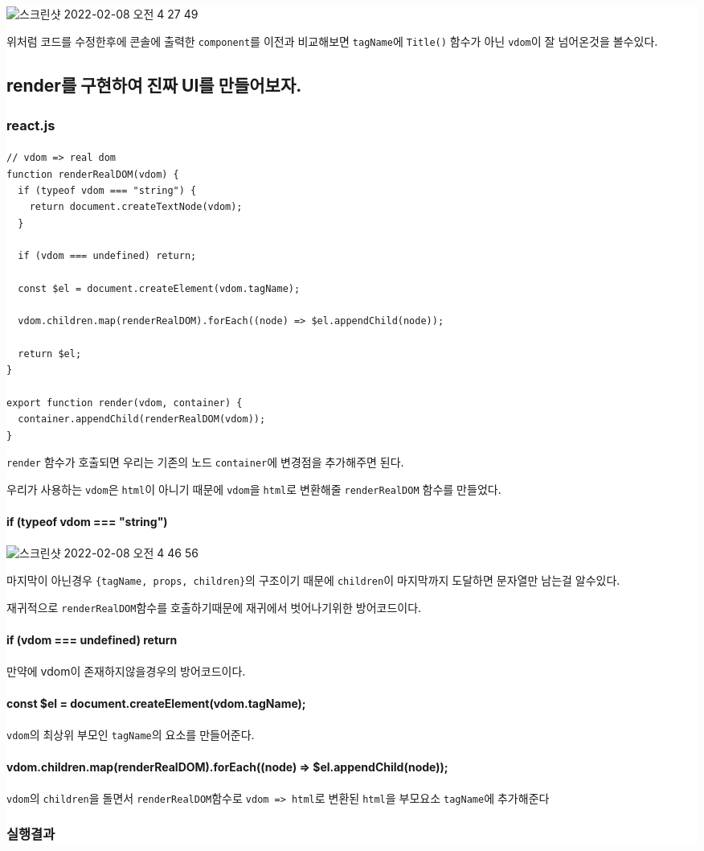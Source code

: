 ![스크린샷 2022-02-08 오전 4 27 49](https://user-images.githubusercontent.com/56789064/152857997-28d48da6-b541-49fc-9a5b-ea82b3e19c5e.png)

위처럼 코드를 수정한후에 콘솔에 출력한 `component`를 이전과 비교해보면 `tagName`에 `Title()` 함수가 아닌 `vdom`이 잘 넘어온것을 볼수있다.

## render를 구현하여 진짜 UI를 만들어보자.

### react.js

```
// vdom => real dom
function renderRealDOM(vdom) {
  if (typeof vdom === "string") {
    return document.createTextNode(vdom);
  }

  if (vdom === undefined) return;

  const $el = document.createElement(vdom.tagName);

  vdom.children.map(renderRealDOM).forEach((node) => $el.appendChild(node));

  return $el;
}

export function render(vdom, container) {
  container.appendChild(renderRealDOM(vdom));
}
```

`render` 함수가 호출되면 우리는 기존의 노드 `container`에 변경점을 추가해주면 된다.

우리가 사용하는 `vdom`은 `html`이 아니기 때문에 `vdom`을 `html`로 변환해줄 `renderRealDOM` 함수를 만들었다.

#### if (typeof vdom === "string")

![스크린샷 2022-02-08 오전 4 46 56](https://user-images.githubusercontent.com/56789064/152860674-b6a15187-abed-4775-9cfd-7398c2728bdd.png)

마지막이 아닌경우 `{tagName, props, children}`의 구조이기 때문에 `children`이 마지막까지 도달하면 문자열만 남는걸 알수있다. 

재귀적으로 `renderRealDOM`함수를 호출하기때문에 재귀에서 벗어나기위한 방어코드이다.

#### if (vdom === undefined) return

만약에 vdom이 존재하지않을경우의 방어코드이다.

#### const $el = document.createElement(vdom.tagName);

`vdom`의 최상위 부모인 `tagName`의 요소를 만들어준다.

#### vdom.children.map(renderRealDOM).forEach((node) => $el.appendChild(node));

`vdom`의 `children`을 돌면서 `renderRealDOM`함수로 `vdom => html`로 변환된 `html`을 부모요소 `tagName`에 추가해준다

### 실행결과
